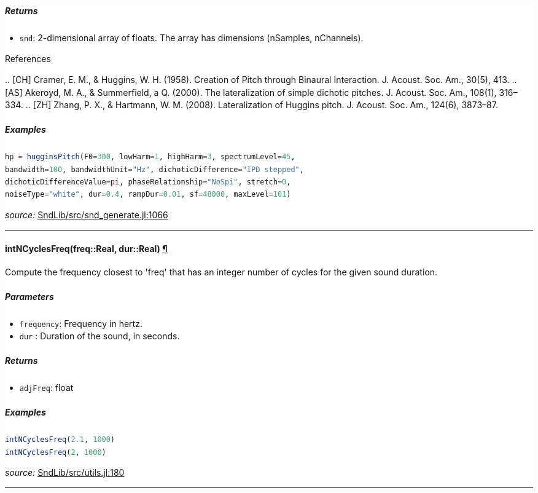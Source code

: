 ##### Returns

* `snd`: 2-dimensional array of floats.
        The array has dimensions (nSamples, nChannels).

References

.. [CH] Cramer, E. M., & Huggins, W. H. (1958). Creation of Pitch through Binaural Interaction. J. Acoust. Soc. Am., 30(5), 413. 
.. [AS] Akeroyd, M. A., & Summerfield, a Q. (2000). The lateralization of simple dichotic pitches. J. Acoust. Soc. Am., 108(1), 316–334.
.. [ZH] Zhang, P. X., & Hartmann, W. M. (2008). Lateralization of Huggins pitch. J. Acoust. Soc. Am., 124(6), 3873–87. 

##### Examples

```julia
hp = hugginsPitch(F0=300, lowHarm=1, highHarm=3, spectrumLevel=45,
bandwidth=100, bandwidthUnit="Hz", dichoticDifference="IPD stepped",
dichoticDifferenceValue=pi, phaseRelationship="NoSpi", stretch=0,
noiseType="white", dur=0.4, rampDur=0.01, sf=48000, maxLevel=101)
```
    


*source:*
[SndLib/src/snd_generate.jl:1066](file:///home/sam/.julia/v0.3/SndLib/src/snd_generate.jl)

---

<a id="method__intncyclesfreq.1" class="lexicon_definition"></a>
#### intNCyclesFreq(freq::Real, dur::Real) [¶](#method__intncyclesfreq.1)

Compute the frequency closest to 'freq' that has an integer number
of cycles for the given sound duration.

##### Parameters

* `frequency`: Frequency in hertz.
* `dur` : Duration of the sound, in seconds.

##### Returns

* `adjFreq`: float
       
##### Examples

```julia
intNCyclesFreq(2.1, 1000)
intNCyclesFreq(2, 1000)
```



*source:*
[SndLib/src/utils.jl:180](file:///home/sam/.julia/v0.3/SndLib/src/utils.jl)

---
